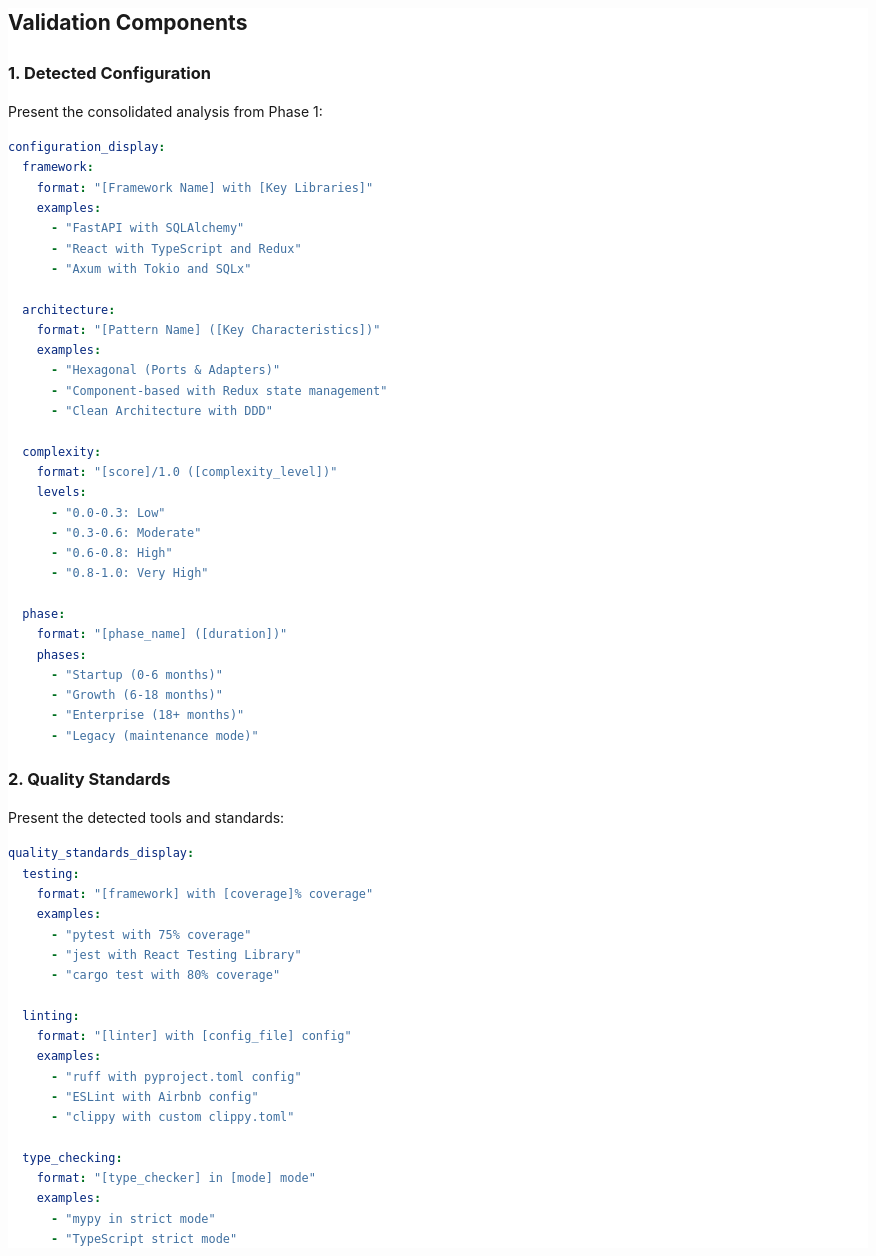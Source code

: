 ## Validation Components

### 1. Detected Configuration

Present the consolidated analysis from Phase 1:

```yaml
configuration_display:
  framework:
    format: "[Framework Name] with [Key Libraries]"
    examples:
      - "FastAPI with SQLAlchemy"
      - "React with TypeScript and Redux"
      - "Axum with Tokio and SQLx"

  architecture:
    format: "[Pattern Name] ([Key Characteristics])"
    examples:
      - "Hexagonal (Ports & Adapters)"
      - "Component-based with Redux state management"
      - "Clean Architecture with DDD"

  complexity:
    format: "[score]/1.0 ([complexity_level])"
    levels:
      - "0.0-0.3: Low"
      - "0.3-0.6: Moderate"
      - "0.6-0.8: High"
      - "0.8-1.0: Very High"

  phase:
    format: "[phase_name] ([duration])"
    phases:
      - "Startup (0-6 months)"
      - "Growth (6-18 months)"
      - "Enterprise (18+ months)"
      - "Legacy (maintenance mode)"
```

### 2. Quality Standards

Present the detected tools and standards:

```yaml
quality_standards_display:
  testing:
    format: "[framework] with [coverage]% coverage"
    examples:
      - "pytest with 75% coverage"
      - "jest with React Testing Library"
      - "cargo test with 80% coverage"

  linting:
    format: "[linter] with [config_file] config"
    examples:
      - "ruff with pyproject.toml config"
      - "ESLint with Airbnb config"
      - "clippy with custom clippy.toml"

  type_checking:
    format: "[type_checker] in [mode] mode"
    examples:
      - "mypy in strict mode"
      - "TypeScript strict mode"
```